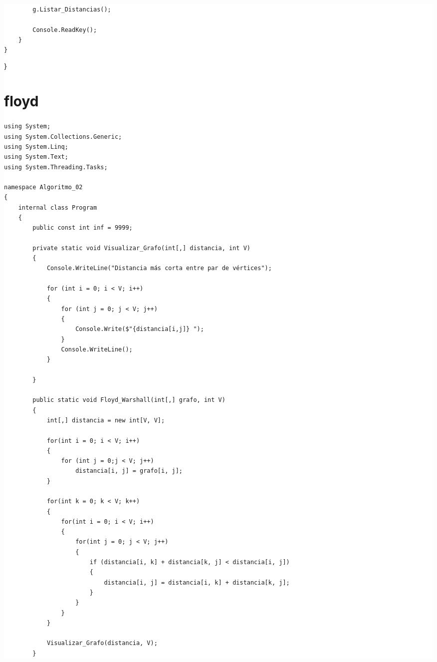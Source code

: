 
            g.Listar_Distancias();

            Console.ReadKey();
        }
    }
}

# floyd

```
using System;
using System.Collections.Generic;
using System.Linq;
using System.Text;
using System.Threading.Tasks;

namespace Algoritmo_02
{
    internal class Program
    {
        public const int inf = 9999;

        private static void Visualizar_Grafo(int[,] distancia, int V)
        {
            Console.WriteLine("Distancia más corta entre par de vértices");

            for (int i = 0; i < V; i++)
            {
                for (int j = 0; j < V; j++)
                {
                    Console.Write($"{distancia[i,j]} ");
                }
                Console.WriteLine();
            }

        }

        public static void Floyd_Warshall(int[,] grafo, int V)
        {
            int[,] distancia = new int[V, V];

            for(int i = 0; i < V; i++)
            {
                for (int j = 0;j < V; j++)
                    distancia[i, j] = grafo[i, j];
            }

            for(int k = 0; k < V; k++)
            {
                for(int i = 0; i < V; i++)
                {
                    for(int j = 0; j < V; j++)
                    {
                        if (distancia[i, k] + distancia[k, j] < distancia[i, j])
                        {
                            distancia[i, j] = distancia[i, k] + distancia[k, j];
                        }
                    }
                }
            }

            Visualizar_Grafo(distancia, V);
        }
```